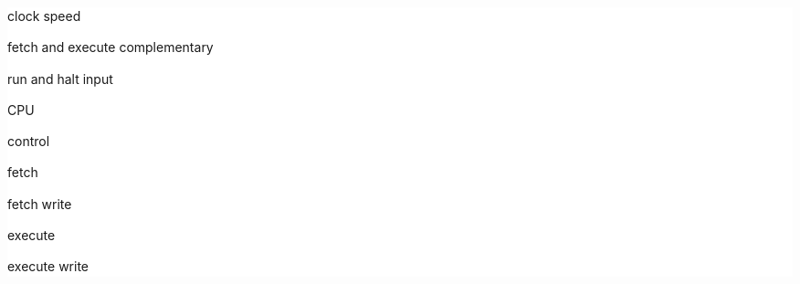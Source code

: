clock speed

fetch and execute complementary

run and halt input

CPU

control

fetch

fetch write

execute

execute write
